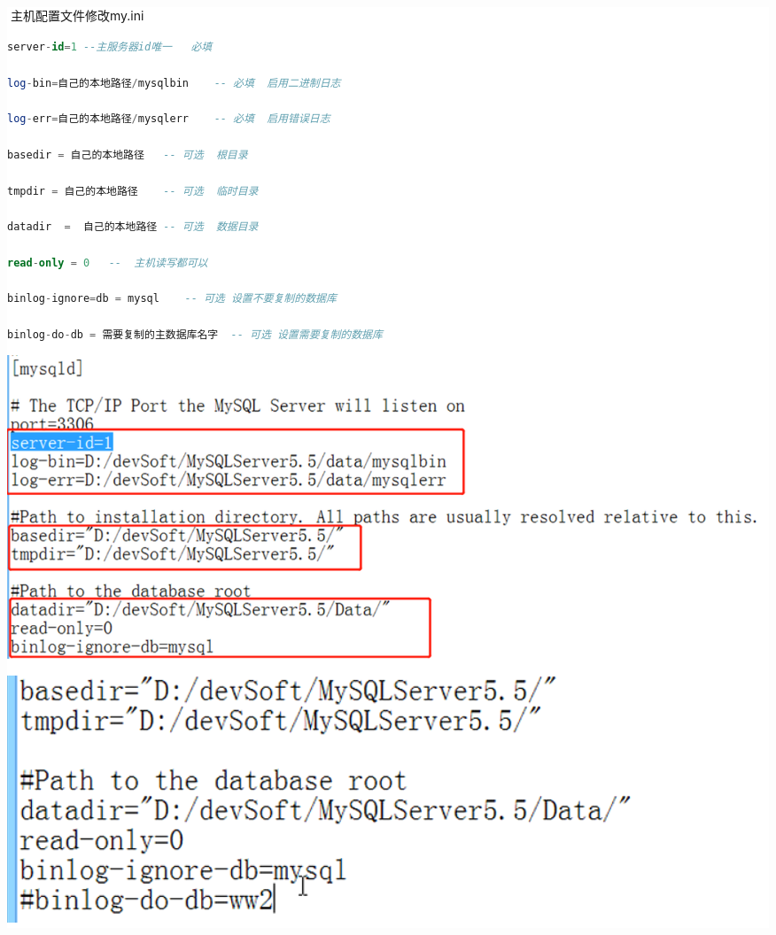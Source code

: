 ​	主机配置文件修改my.ini

```sql
server-id=1 --主服务器id唯一   必填

log-bin=自己的本地路径/mysqlbin	-- 必填  启用二进制日志

log-err=自己的本地路径/mysqlerr	-- 必填  启用错误日志

basedir = 自己的本地路径	-- 可选  根目录

tmpdir = 自己的本地路径	-- 可选  临时目录

datadir  =  自己的本地路径	-- 可选  数据目录

read-only = 0 	--  主机读写都可以

binlog-ignore=db = mysql	-- 可选 设置不要复制的数据库

binlog-do-db = 需要复制的主数据库名字	-- 可选 设置需要复制的数据库
```

![image-20200312140856399](%E4%B8%80.Mysql%E9%AB%98%E7%BA%A7.assets/image-20200312140856399.png)

![image-20200312141549346](%E4%B8%80.Mysql%E9%AB%98%E7%BA%A7.assets/image-20200312141549346.png)
